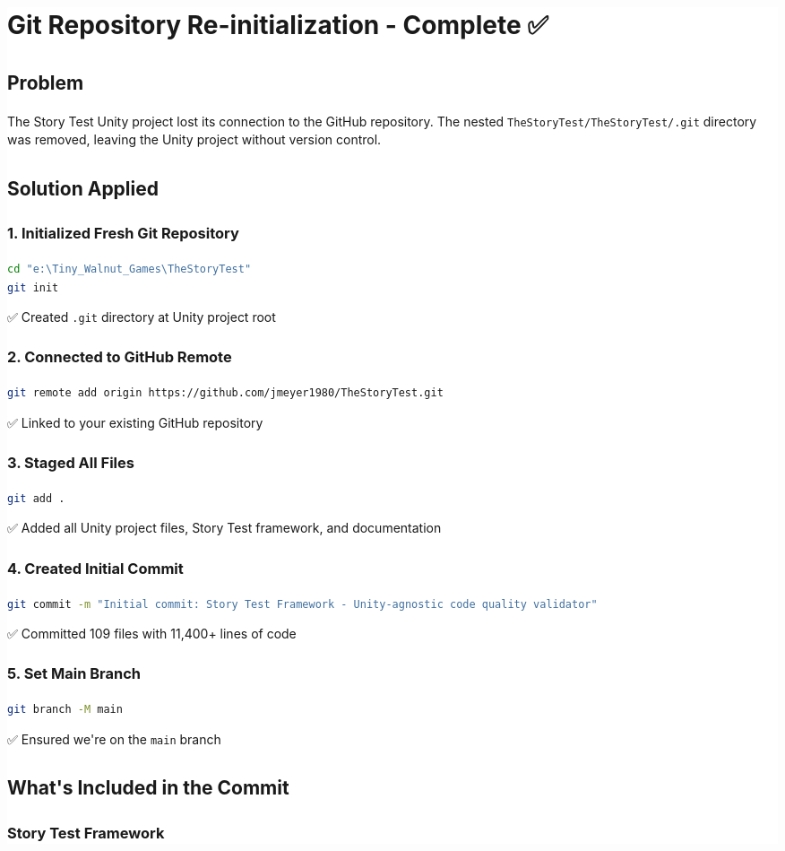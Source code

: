 # Git Repository Re-initialization - Complete ✅

## Problem

The Story Test Unity project lost its connection to the GitHub repository. The nested `TheStoryTest/TheStoryTest/.git` directory was removed, leaving the Unity project without version control.

## Solution Applied

### 1. Initialized Fresh Git Repository

```bash
cd "e:\Tiny_Walnut_Games\TheStoryTest"
git init
```

✅ Created `.git` directory at Unity project root

### 2. Connected to GitHub Remote

```bash
git remote add origin https://github.com/jmeyer1980/TheStoryTest.git
```

✅ Linked to your existing GitHub repository

### 3. Staged All Files

```bash
git add .
```

✅ Added all Unity project files, Story Test framework, and documentation

### 4. Created Initial Commit

```bash
git commit -m "Initial commit: Story Test Framework - Unity-agnostic code quality validator"
```

✅ Committed 109 files with 11,400+ lines of code

### 5. Set Main Branch

```bash
git branch -M main
```

✅ Ensured we're on the `main` branch

## What's Included in the Commit

### Story Test Framework
